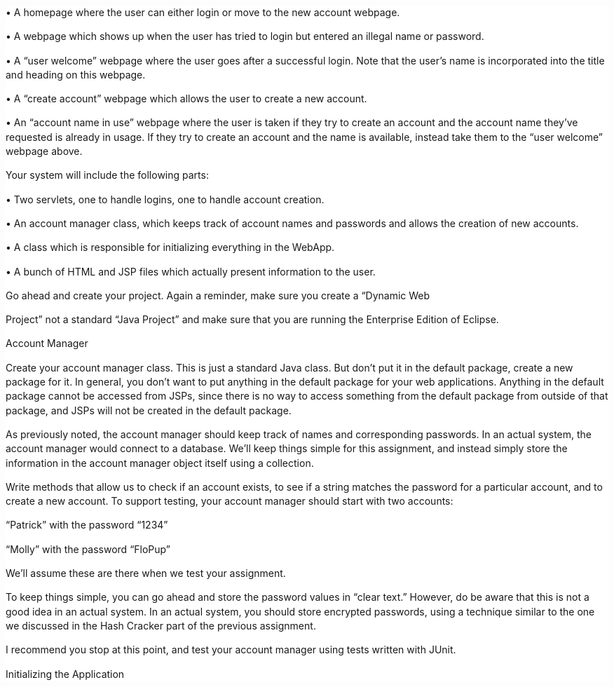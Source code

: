 • A homepage where the user can either login or move to the new account webpage.

• A webpage which shows up when the user has tried to login but entered an illegal name or password.

• A “user welcome” webpage where the user goes after a successful login. Note that the user’s name is incorporated into the title and heading on this webpage.

• A “create account” webpage which allows the user to create a new account.

• An “account name in use” webpage where the user is taken if they try to create an account and the account name they’ve requested is already in usage. If they try to create an account and the name is available, instead take them to the “user welcome” webpage above.

Your system will include the following parts:

• Two servlets, one to handle logins, one to handle account creation.

• An account manager class, which keeps track of account names and passwords and allows the creation of new accounts.

• A class which is responsible for initializing everything in the WebApp.

• A bunch of HTML and JSP files which actually present information to the user.

Go ahead and create your project. Again a reminder, make sure you create a “Dynamic Web

Project” not a standard “Java Project” and make sure that you are running the Enterprise Edition of Eclipse.

Account Manager

Create your account manager class. This is just a standard Java class. But don’t put it in the default package, create a new package for it. In general, you don’t want to put anything in the default package for your web applications. Anything in the default package cannot be accessed from JSPs, since there is no way to access something from the default package from outside of that package, and JSPs will not be created in the default package.

As previously noted, the account manager should keep track of names and corresponding passwords. In an actual system, the account manager would connect to a database. We’ll keep things simple for this assignment, and instead simply store the information in the account manager object itself using a collection.

Write methods that allow us to check if an account exists, to see if a string matches the password for a particular account, and to create a new account. To support testing, your account manager should start with two accounts:

“Patrick” with the password “1234”

“Molly” with the password “FloPup”

We’ll assume these are there when we test your assignment.

To keep things simple, you can go ahead and store the password values in “clear text.” However, do be aware that this is not a good idea in an actual system. In an actual system, you should store encrypted passwords, using a technique similar to the one we discussed in the Hash Cracker part of the previous assignment.

I recommend you stop at this point, and test your account manager using tests written with JUnit.

Initializing the Application
